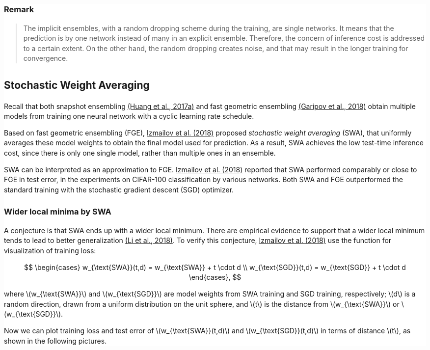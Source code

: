 
### Remark

> The implicit ensembles, with a random dropping scheme during the training,
> are single networks. It means that the prediction is by one network
> instead of many in an explicit ensemble.
> Therefore, the concern of inference cost is addressed to a certain extent.
> On the other hand, the random dropping creates noise, and that may result in
> the longer training for convergence.


## Stochastic Weight Averaging

Recall that both snapshot ensembling [(Huang et al., 2017a)][snapshot_ensembles_paper] and
fast geometric ensembling [(Garipov et al., 2018)][fge_paper] obtain
multiple models from training one neural network with a cyclic learning rate schedule.

Based on fast geometric ensembling (FGE),
[Izmailov et al. (2018)][swa_paper] proposed
*stochastic weight averaging* (SWA), that
uniformly averages these model weights to obtain the final model used for prediction.
As a result, SWA achieves the low test-time inference cost, since there is
only one single model, rather than multiple ones in an ensemble. 

SWA can be interpreted as an approximation to FGE.
[Izmailov et al. (2018)][swa_paper] reported that
SWA performed comparably or close to FGE in test error,
in the experiments on CIFAR-100 classification by various networks.
Both SWA and FGE outperformed the standard training
with the stochastic gradient descent (SGD) optimizer.


### Wider local minima by SWA

A conjecture is that SWA ends up with a wider local minimum.
There are empirical evidence to support that a wider local minimum tends to
lead to better generalization [(Li et al., 2018)][loss_landscape_paper].
To verify this conjecture,
[Izmailov et al. (2018)][swa_paper] use the function for visualization of
training loss:

$$
  \begin{cases}
    w_{\text{SWA}}(t,d)  =  w_{\text{SWA}} + t \cdot d \\
    w_{\text{SGD}}(t,d)  =  w_{\text{SGD}} + t \cdot d
  \end{cases},
$$

where \\(w_{\text{SWA}}\\) and \\(w_{\text{SGD}}\\) are model weights from
SWA training and SGD training, respectively;
\\(d\\) is a random direction, drawn from a uniform distribution on the unit sphere,
and \\(t\\) is the distance from \\(w_{\text{SWA}}\\) or \\(w_{\text{SGD}}\\).

Now we can plot training loss and test error of
\\(w_{\text{SWA}}(t,d)\\) and \\(w_{\text{SGD}}(t,d)\\) in terms of distance \\(t\\),
as shown in the following pictures.


[cifar_datasets]: https://www.cs.toronto.edu/~kriz/cifar.html
[bezier_curve_wiki]: https://en.wikipedia.org/wiki/B%C3%A9zier_curve
[lookahead_slides]: https://michaelrzhang.github.io/assets/lookahead_slides.pdf
[netflix_prize_wiki]: https://en.wikipedia.org/wiki/Netflix_Prize
[trimps-soushen_slides]: https://docplayer.net/89246778-Good-practices-for-deep-feature-fusion.html
[googlenet_paper]: https://www.cv-foundation.org/openaccess/content_cvpr_2015/html/Szegedy_Going_Deeper_With_2015_CVPR_paper.html
[random_forests_paper]: https://link.springer.com/article/10.1023/A:1010933404324
[adaboost_paper]: https://www.sciencedirect.com/science/article/pii/S002200009791504X
[multiclass_adaboost_paper]: https://www.intlpress.com/site/pub/pages/journals/items/sii/content/vols/0002/0003/a008/
[wiki_boosting]: https://en.wikipedia.org/wiki/Boosting_(machine_learning)
[adaboost_nn_paper]: https://papers.nips.cc/paper/1997/hash/9cb67ffb59554ab1dabb65bcb370ddd9-Abstract.html
[boost_cnn_paper]: http://www.bmva.org/bmvc/2016/papers/paper024/index.html
[mcboost_paper]: https://papers.nips.cc/paper/2011/hash/2ac2406e835bd49c70469acae337d292-Abstract.html
[snapshot_ensembles_paper]: https://openreview.net/forum?id=BJYwwY9ll
[sgdr_paper]: https://arxiv.org/abs/1608.03983
[densenet_paper]: https://openaccess.thecvf.com/content_cvpr_2017/html/Huang_Densely_Connected_Convolutional_CVPR_2017_paper.html
[fge_paper]: https://proceedings.neurips.cc/paper/2018/hash/be3087e74e9100d4bc4c6268cdbe8456-Abstract.html
[dropout_paper]: https://jmlr.org/papers/v15/srivastava14a.html
[spatial_dropout_paper]: https://openaccess.thecvf.com/content_cvpr_2015/html/Tompson_Efficient_Object_Localization_2015_CVPR_paper.html
[dropblock_paper]: https://papers.nips.cc/paper/2018/hash/7edcfb2d8f6a659ef4cd1e6c9b6d7079-Abstract.html
[dropconnect_paper]: http://proceedings.mlr.press/v28/wan13.html
[stochastic_depth_paper]: https://link.springer.com/chapter/10.1007/978-3-319-46493-0_39
[swapout_paper]: https://proceedings.neurips.cc/paper/2016/hash/c51ce410c124a10e0db5e4b97fc2af39-Abstract.html
[swa_paper]: http://auai.org/uai2018/proceedings/papers/313.pdf
[loss_landscape_paper]: https://papers.nips.cc/paper/2018/hash/a41b3bb3e6b050b6c9067c67f663b915-Abstract.html
[lookahead_paper]: https://papers.nips.cc/paper/2019/hash/90fd4f88f588ae64038134f1eeaa023f-Abstract.html
[natural_gradient_insights_paper]: https://jmlr.org/papers/v21/17-678.html
[adam_paper]: https://arxiv.org/abs/1412.6980
[anderson_mixing_paper]: https://dl.acm.org/doi/abs/10.1145/321296.321305
[nonlinear_acceleration_paper]: https://onlinelibrary.wiley.com/doi/abs/10.1002/nla.617
[radam_paper]: https://openreview.net/forum?id=rkgz2aEKDr
[ranger_blog_post]: https://lessw.medium.com/new-deep-learning-optimizer-ranger-synergistic-combination-of-radam-lookahead-for-the-best-of-2dc83f79a48d